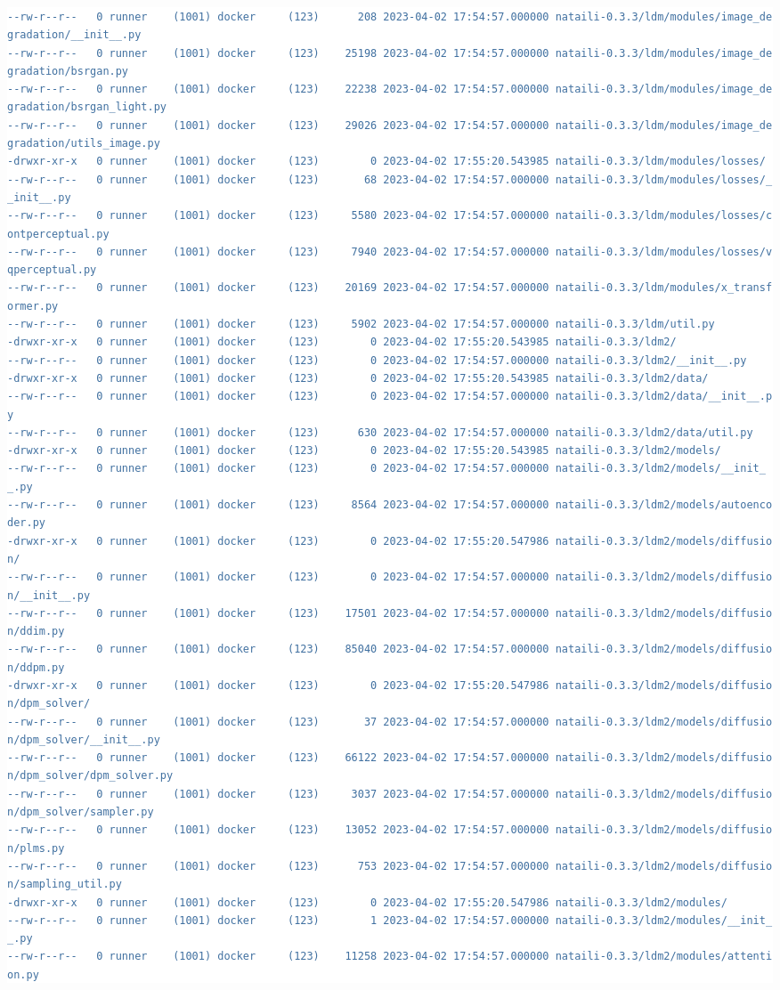 ```diff
--rw-r--r--   0 runner    (1001) docker     (123)      208 2023-04-02 17:54:57.000000 nataili-0.3.3/ldm/modules/image_degradation/__init__.py
--rw-r--r--   0 runner    (1001) docker     (123)    25198 2023-04-02 17:54:57.000000 nataili-0.3.3/ldm/modules/image_degradation/bsrgan.py
--rw-r--r--   0 runner    (1001) docker     (123)    22238 2023-04-02 17:54:57.000000 nataili-0.3.3/ldm/modules/image_degradation/bsrgan_light.py
--rw-r--r--   0 runner    (1001) docker     (123)    29026 2023-04-02 17:54:57.000000 nataili-0.3.3/ldm/modules/image_degradation/utils_image.py
-drwxr-xr-x   0 runner    (1001) docker     (123)        0 2023-04-02 17:55:20.543985 nataili-0.3.3/ldm/modules/losses/
--rw-r--r--   0 runner    (1001) docker     (123)       68 2023-04-02 17:54:57.000000 nataili-0.3.3/ldm/modules/losses/__init__.py
--rw-r--r--   0 runner    (1001) docker     (123)     5580 2023-04-02 17:54:57.000000 nataili-0.3.3/ldm/modules/losses/contperceptual.py
--rw-r--r--   0 runner    (1001) docker     (123)     7940 2023-04-02 17:54:57.000000 nataili-0.3.3/ldm/modules/losses/vqperceptual.py
--rw-r--r--   0 runner    (1001) docker     (123)    20169 2023-04-02 17:54:57.000000 nataili-0.3.3/ldm/modules/x_transformer.py
--rw-r--r--   0 runner    (1001) docker     (123)     5902 2023-04-02 17:54:57.000000 nataili-0.3.3/ldm/util.py
-drwxr-xr-x   0 runner    (1001) docker     (123)        0 2023-04-02 17:55:20.543985 nataili-0.3.3/ldm2/
--rw-r--r--   0 runner    (1001) docker     (123)        0 2023-04-02 17:54:57.000000 nataili-0.3.3/ldm2/__init__.py
-drwxr-xr-x   0 runner    (1001) docker     (123)        0 2023-04-02 17:55:20.543985 nataili-0.3.3/ldm2/data/
--rw-r--r--   0 runner    (1001) docker     (123)        0 2023-04-02 17:54:57.000000 nataili-0.3.3/ldm2/data/__init__.py
--rw-r--r--   0 runner    (1001) docker     (123)      630 2023-04-02 17:54:57.000000 nataili-0.3.3/ldm2/data/util.py
-drwxr-xr-x   0 runner    (1001) docker     (123)        0 2023-04-02 17:55:20.543985 nataili-0.3.3/ldm2/models/
--rw-r--r--   0 runner    (1001) docker     (123)        0 2023-04-02 17:54:57.000000 nataili-0.3.3/ldm2/models/__init__.py
--rw-r--r--   0 runner    (1001) docker     (123)     8564 2023-04-02 17:54:57.000000 nataili-0.3.3/ldm2/models/autoencoder.py
-drwxr-xr-x   0 runner    (1001) docker     (123)        0 2023-04-02 17:55:20.547986 nataili-0.3.3/ldm2/models/diffusion/
--rw-r--r--   0 runner    (1001) docker     (123)        0 2023-04-02 17:54:57.000000 nataili-0.3.3/ldm2/models/diffusion/__init__.py
--rw-r--r--   0 runner    (1001) docker     (123)    17501 2023-04-02 17:54:57.000000 nataili-0.3.3/ldm2/models/diffusion/ddim.py
--rw-r--r--   0 runner    (1001) docker     (123)    85040 2023-04-02 17:54:57.000000 nataili-0.3.3/ldm2/models/diffusion/ddpm.py
-drwxr-xr-x   0 runner    (1001) docker     (123)        0 2023-04-02 17:55:20.547986 nataili-0.3.3/ldm2/models/diffusion/dpm_solver/
--rw-r--r--   0 runner    (1001) docker     (123)       37 2023-04-02 17:54:57.000000 nataili-0.3.3/ldm2/models/diffusion/dpm_solver/__init__.py
--rw-r--r--   0 runner    (1001) docker     (123)    66122 2023-04-02 17:54:57.000000 nataili-0.3.3/ldm2/models/diffusion/dpm_solver/dpm_solver.py
--rw-r--r--   0 runner    (1001) docker     (123)     3037 2023-04-02 17:54:57.000000 nataili-0.3.3/ldm2/models/diffusion/dpm_solver/sampler.py
--rw-r--r--   0 runner    (1001) docker     (123)    13052 2023-04-02 17:54:57.000000 nataili-0.3.3/ldm2/models/diffusion/plms.py
--rw-r--r--   0 runner    (1001) docker     (123)      753 2023-04-02 17:54:57.000000 nataili-0.3.3/ldm2/models/diffusion/sampling_util.py
-drwxr-xr-x   0 runner    (1001) docker     (123)        0 2023-04-02 17:55:20.547986 nataili-0.3.3/ldm2/modules/
--rw-r--r--   0 runner    (1001) docker     (123)        1 2023-04-02 17:54:57.000000 nataili-0.3.3/ldm2/modules/__init__.py
--rw-r--r--   0 runner    (1001) docker     (123)    11258 2023-04-02 17:54:57.000000 nataili-0.3.3/ldm2/modules/attention.py
```
